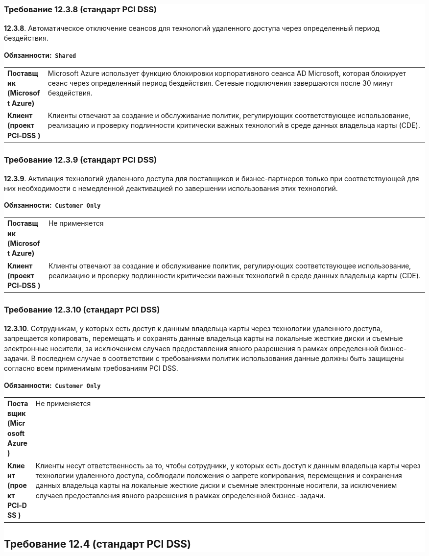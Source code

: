 ### <a name="pci-dss-requirement-1238"></a>Требование 12.3.8 (стандарт PCI DSS)

**12.3.8**. Автоматическое отключение сеансов для технологий удаленного доступа через определенный период бездействия.

**Обязанности:&nbsp;&nbsp;`Shared`**

|||
|---|---|
| **Поставщик<br />(Microsoft&nbsp;Azure)** | Microsoft Azure использует функцию блокировки корпоративного сеанса AD Microsoft, которая блокирует сеанс через определенный период бездействия. Сетевые подключения завершаются после 30 минут бездействия. |
| **Клиент<br />(проект PCI‑DSS&nbsp;)** | Клиенты отвечают за создание и обслуживание политик, регулирующих соответствующее использование, реализацию и проверку подлинности критически важных технологий в среде данных владельца карты (CDE).|



### <a name="pci-dss-requirement-1239"></a>Требование 12.3.9 (стандарт PCI DSS)

**12.3.9**. Активация технологий удаленного доступа для поставщиков и бизнес-партнеров только при соответствующей для них необходимости с немедленной деактивацией по завершении использования этих технологий.

**Обязанности:&nbsp;&nbsp;`Customer Only`**

|||
|---|---|
| **Поставщик<br />(Microsoft&nbsp;Azure)** | Не применяется |
| **Клиент<br />(проект PCI‑DSS&nbsp;)** | Клиенты отвечают за создание и обслуживание политик, регулирующих соответствующее использование, реализацию и проверку подлинности критически важных технологий в среде данных владельца карты (CDE).|



### <a name="pci-dss-requirement-12310"></a>Требование 12.3.10 (стандарт PCI DSS)

**12.3.10**. Сотрудникам, у которых есть доступ к данным владельца карты через технологии удаленного доступа, запрещается копировать, перемещать и сохранять данные владельца карты на локальные жесткие диски и съемные электронные носители, за исключением случаев предоставления явного разрешения в рамках определенной бизнес-задачи.
В последнем случае в соответствии с требованиями политик использования данные должны быть защищены согласно всем применимым требованиям PCI DSS.

**Обязанности:&nbsp;&nbsp;`Customer Only`**

|||
|---|---|
| **Поставщик<br />(Microsoft&nbsp;Azure)** | Не применяется |
| **Клиент<br />(проект PCI‑DSS&nbsp;)** | Клиенты несут ответственность за то, чтобы сотрудники, у которых есть доступ к данным владельца карты через технологии удаленного доступа, соблюдали положения о запрете копирования, перемещения и сохранения данных владельца карты на локальные жесткие диски и съемные электронные носители, за исключением случаев предоставления явного разрешения в рамках определенной бизнес-задачи.|



## <a name="pci-dss-requirement-124"></a>Требование 12.4 (стандарт PCI DSS)
